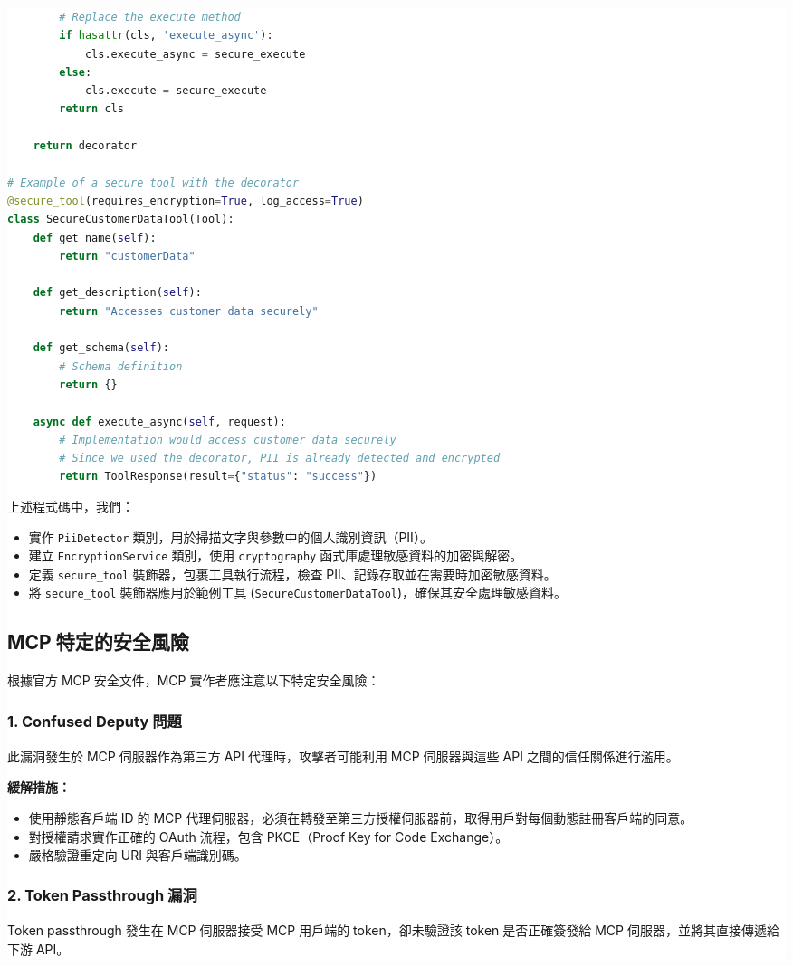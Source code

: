 ```python
        # Replace the execute method
        if hasattr(cls, 'execute_async'):
            cls.execute_async = secure_execute
        else:
            cls.execute = secure_execute
        return cls
    
    return decorator

# Example of a secure tool with the decorator
@secure_tool(requires_encryption=True, log_access=True)
class SecureCustomerDataTool(Tool):
    def get_name(self):
        return "customerData"
    
    def get_description(self):
        return "Accesses customer data securely"
    
    def get_schema(self):
        # Schema definition
        return {}
    
    async def execute_async(self, request):
        # Implementation would access customer data securely
        # Since we used the decorator, PII is already detected and encrypted
        return ToolResponse(result={"status": "success"})
```

上述程式碼中，我們：

- 實作 `PiiDetector` 類別，用於掃描文字與參數中的個人識別資訊（PII）。
- 建立 `EncryptionService` 類別，使用 `cryptography` 函式庫處理敏感資料的加密與解密。
- 定義 `secure_tool` 裝飾器，包裹工具執行流程，檢查 PII、記錄存取並在需要時加密敏感資料。
- 將 `secure_tool` 裝飾器應用於範例工具 (`SecureCustomerDataTool`)，確保其安全處理敏感資料。

## MCP 特定的安全風險

根據官方 MCP 安全文件，MCP 實作者應注意以下特定安全風險：

### 1. Confused Deputy 問題

此漏洞發生於 MCP 伺服器作為第三方 API 代理時，攻擊者可能利用 MCP 伺服器與這些 API 之間的信任關係進行濫用。

**緩解措施：**
- 使用靜態客戶端 ID 的 MCP 代理伺服器，必須在轉發至第三方授權伺服器前，取得用戶對每個動態註冊客戶端的同意。
- 對授權請求實作正確的 OAuth 流程，包含 PKCE（Proof Key for Code Exchange）。
- 嚴格驗證重定向 URI 與客戶端識別碼。

### 2. Token Passthrough 漏洞

Token passthrough 發生在 MCP 伺服器接受 MCP 用戶端的 token，卻未驗證該 token 是否正確簽發給 MCP 伺服器，並將其直接傳遞給下游 API。
